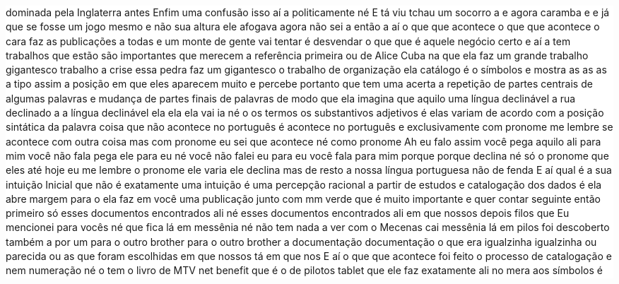 dominada pela Inglaterra antes Enfim uma
confusão isso aí a politicamente né E tá
viu tchau
um socorro
a e agora caramba e
e já que se fosse um jogo mesmo e não
sua altura ele afogava agora não sei a
então a aí o que que acontece o que que
acontece o cara faz as publicações a
todas e um monte de gente vai tentar é
desvendar o que que é aquele negócio
certo e aí a tem trabalhos que estão são
importantes que merecem a referência
primeira ou de Alice Cuba na que ela faz
um grande trabalho gigantesco trabalho a
crise essa pedra faz um gigantesco o
trabalho de organização ela catálogo é o
símbolos e mostra as as as a tipo assim
a posição em que eles aparecem muito e
percebe portanto que tem uma acerta a
repetição de partes centrais de algumas
palavras e mudança de partes finais de
palavras de modo que ela imagina que
aquilo uma língua declinável
a rua declinado a a língua declinável
ela ela ela vai ia né o os termos os
substantivos adjetivos é elas variam de
acordo com a posição sintática da
palavra coisa que não acontece no
português é acontece no português e
exclusivamente com pronome me lembre se
acontece com outra coisa mas com pronome
eu sei que acontece né como pronome Ah
eu falo assim você pega aquilo ali para
mim você não fala pega ele para eu né
você não falei eu para eu você fala para
mim porque porque declina né só o
pronome que eles até hoje eu me lembre o
pronome ele varia ele declina mas de
resto a nossa língua portuguesa não de
fenda E aí qual é a sua intuição Inicial
que não é exatamente uma intuição é uma
percepção racional a partir de estudos e
catalogação dos dados é ela abre margem
para o ela faz em você uma publicação
junto com mm verde que é muito
importante
e quer contar seguinte então primeiro só
esses documentos encontrados ali né
esses documentos encontrados ali em que
nossos depois filos que Eu mencionei
para vocês né que fica lá em messênia né
não tem nada a ver com o Mecenas cai
messênia lá em pilos foi descoberto
também a por um para o outro brother
para o outro brother a documentação
documentação o que era igualzinha
igualzinha ou parecida ou as que foram
escolhidas em que nossos tá em que nos E
aí o que que acontece foi feito o
processo de catalogação e nem numeração
né o tem o livro de MTV net benefit que
é o de pilotos tablet que ele faz
exatamente ali no mera aos símbolos é
